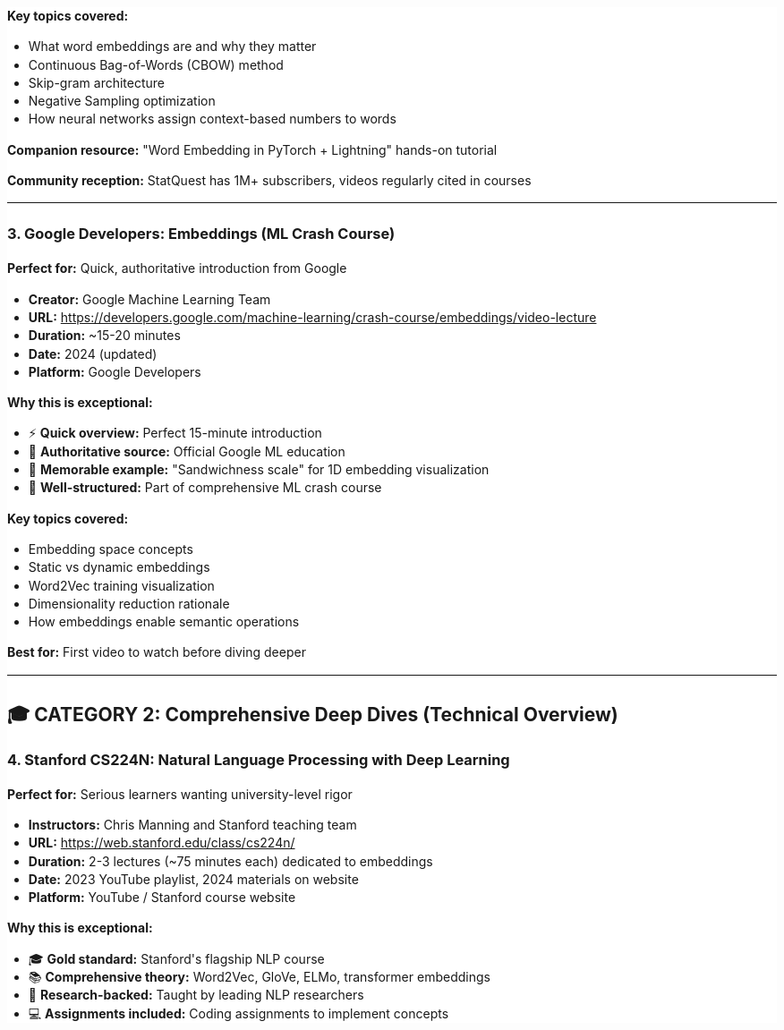 **Key topics covered:**
- What word embeddings are and why they matter
- Continuous Bag-of-Words (CBOW) method
- Skip-gram architecture
- Negative Sampling optimization
- How neural networks assign context-based numbers to words

**Companion resource:** "Word Embedding in PyTorch + Lightning" hands-on tutorial

**Community reception:** StatQuest has 1M+ subscribers, videos regularly cited in courses

---

### 3. **Google Developers: Embeddings (ML Crash Course)**
**Perfect for:** Quick, authoritative introduction from Google

- **Creator:** Google Machine Learning Team
- **URL:** https://developers.google.com/machine-learning/crash-course/embeddings/video-lecture
- **Duration:** ~15-20 minutes
- **Date:** 2024 (updated)
- **Platform:** Google Developers

**Why this is exceptional:**
- ⚡ **Quick overview:** Perfect 15-minute introduction
- 🏢 **Authoritative source:** Official Google ML education
- 🥪 **Memorable example:** "Sandwichness scale" for 1D embedding visualization
- 📖 **Well-structured:** Part of comprehensive ML crash course

**Key topics covered:**
- Embedding space concepts
- Static vs dynamic embeddings
- Word2Vec training visualization
- Dimensionality reduction rationale
- How embeddings enable semantic operations

**Best for:** First video to watch before diving deeper

---

## 🎓 CATEGORY 2: Comprehensive Deep Dives (Technical Overview)

### 4. **Stanford CS224N: Natural Language Processing with Deep Learning**
**Perfect for:** Serious learners wanting university-level rigor

- **Instructors:** Chris Manning and Stanford teaching team
- **URL:** https://web.stanford.edu/class/cs224n/
- **Duration:** 2-3 lectures (~75 minutes each) dedicated to embeddings
- **Date:** 2023 YouTube playlist, 2024 materials on website
- **Platform:** YouTube / Stanford course website

**Why this is exceptional:**
- 🎓 **Gold standard:** Stanford's flagship NLP course
- 📚 **Comprehensive theory:** Word2Vec, GloVe, ELMo, transformer embeddings
- 🔬 **Research-backed:** Taught by leading NLP researchers
- 💻 **Assignments included:** Coding assignments to implement concepts
